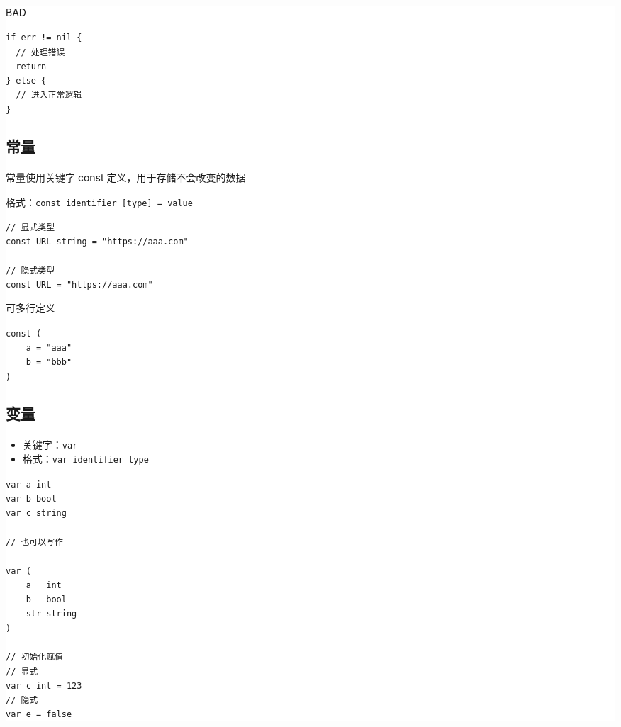 BAD
```
if err != nil {
  // 处理错误 
  return
} else {
  // 进入正常逻辑
}

```



## 常量

常量使用关键字 const 定义，用于存储不会改变的数据

格式：`const identifier [type] = value`

```
// 显式类型
const URL string = "https://aaa.com"

// 隐式类型
const URL = "https://aaa.com"
```

可多行定义

```
const (
    a = "aaa"
    b = "bbb"
)
```

## 变量

* 关键字：`var`
* 格式：`var identifier type`

```
var a int
var b bool
var c string

// 也可以写作

var (
    a   int
    b   bool
    str string
)

// 初始化赋值
// 显式
var c int = 123
// 隐式
var e = false
```
